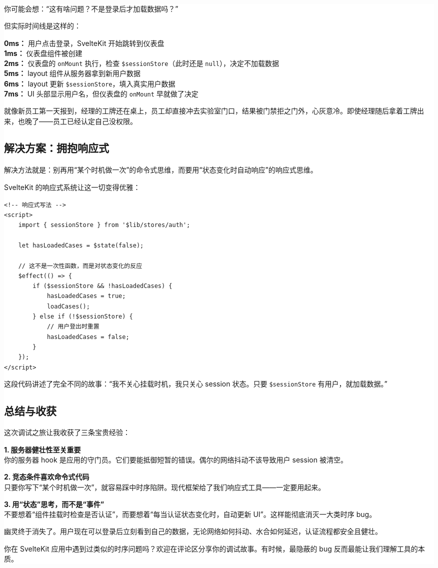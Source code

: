 ```svelte
```

你可能会想：“这有啥问题？不是登录后才加载数据吗？”

但实际时间线是这样的：

**0ms：** 用户点击登录，SvelteKit 开始跳转到仪表盘  
**1ms：** 仪表盘组件被创建  
**2ms：** 仪表盘的 `onMount` 执行，检查 `$sessionStore`（此时还是 `null`），决定不加载数据  
**5ms：** layout 组件从服务器拿到新用户数据  
**6ms：** layout 更新 `$sessionStore`，填入真实用户数据  
**7ms：** UI 头部显示用户名，但仪表盘的 `onMount` 早就做了决定  

就像新员工第一天报到，经理的工牌还在桌上，员工却直接冲去实验室门口，结果被门禁拒之门外，心灰意冷。即使经理随后拿着工牌出来，也晚了——员工已经认定自己没权限。

## 解决方案：拥抱响应式

解决方法就是：别再用“某个时机做一次”的命令式思维，而要用“状态变化时自动响应”的响应式思维。

SvelteKit 的响应式系统让这一切变得优雅：

```svelte
<!-- 响应式写法 -->
<script>
    import { sessionStore } from '$lib/stores/auth';
    
    let hasLoadedCases = $state(false);

    // 这不是一次性函数，而是对状态变化的反应
    $effect(() => {
        if ($sessionStore && !hasLoadedCases) {
            hasLoadedCases = true;
            loadCases();
        } else if (!$sessionStore) {
            // 用户登出时重置
            hasLoadedCases = false;
        }
    });
</script>
```

这段代码讲述了完全不同的故事：“我不关心挂载时机，我只关心 session 状态。只要 `$sessionStore` 有用户，就加载数据。”

## 总结与收获

这次调试之旅让我收获了三条宝贵经验：

**1. 服务器健壮性至关重要**  
你的服务器 hook 是应用的守门员。它们要能抵御短暂的错误。偶尔的网络抖动不该导致用户 session 被清空。

**2. 竞态条件喜欢命令式代码**  
只要你写下“某个时机做一次”，就容易踩中时序陷阱。现代框架给了我们响应式工具——一定要用起来。

**3. 用“状态”思考，而不是“事件”**  
不要想着“组件挂载时检查是否认证”，而要想着“每当认证状态变化时，自动更新 UI”。这样能彻底消灭一大类时序 bug。

幽灵终于消失了。用户现在可以登录后立刻看到自己的数据，无论网络如何抖动、水合如何延迟，认证流程都安全且健壮。

你在 SvelteKit 应用中遇到过类似的时序问题吗？欢迎在评论区分享你的调试故事。有时候，最隐蔽的 bug 反而最能让我们理解工具的本质。